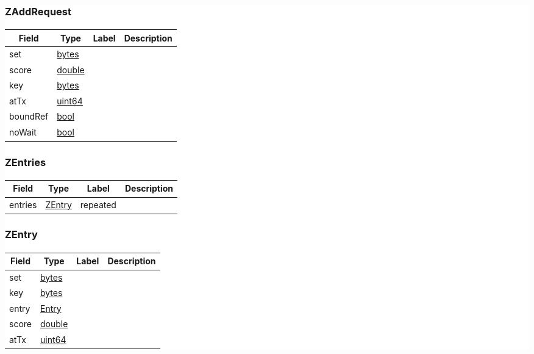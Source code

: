 




<a name="immudb.schema.ZAddRequest"></a>

### ZAddRequest



| Field | Type | Label | Description |
| ----- | ---- | ----- | ----------- |
| set | [bytes](#bytes) |  |  |
| score | [double](#double) |  |  |
| key | [bytes](#bytes) |  |  |
| atTx | [uint64](#uint64) |  |  |
| boundRef | [bool](#bool) |  |  |
| noWait | [bool](#bool) |  |  |






<a name="immudb.schema.ZEntries"></a>

### ZEntries



| Field | Type | Label | Description |
| ----- | ---- | ----- | ----------- |
| entries | [ZEntry](#immudb.schema.ZEntry) | repeated |  |






<a name="immudb.schema.ZEntry"></a>

### ZEntry



| Field | Type | Label | Description |
| ----- | ---- | ----- | ----------- |
| set | [bytes](#bytes) |  |  |
| key | [bytes](#bytes) |  |  |
| entry | [Entry](#immudb.schema.Entry) |  |  |
| score | [double](#double) |  |  |
| atTx | [uint64](#uint64) |  |  |
